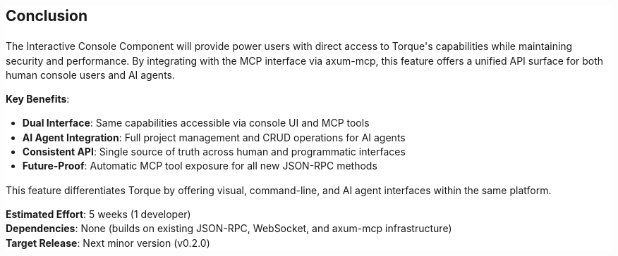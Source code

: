 ## Conclusion

The Interactive Console Component will provide power users with direct access to Torque's capabilities while maintaining security and performance. By integrating with the MCP interface via axum-mcp, this feature offers a unified API surface for both human console users and AI agents.

**Key Benefits**:
- **Dual Interface**: Same capabilities accessible via console UI and MCP tools
- **AI Agent Integration**: Full project management and CRUD operations for AI agents
- **Consistent API**: Single source of truth across human and programmatic interfaces
- **Future-Proof**: Automatic MCP tool exposure for all new JSON-RPC methods

This feature differentiates Torque by offering visual, command-line, and AI agent interfaces within the same platform.

**Estimated Effort**: 5 weeks (1 developer)  
**Dependencies**: None (builds on existing JSON-RPC, WebSocket, and axum-mcp infrastructure)  
**Target Release**: Next minor version (v0.2.0)
